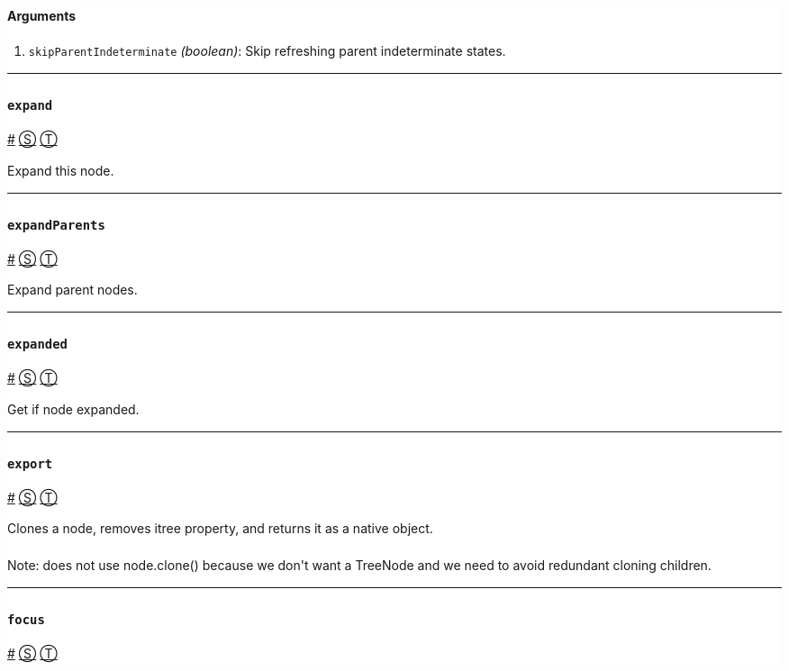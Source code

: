 #### Arguments
1. `skipParentIndeterminate` *(boolean)*: Skip refreshing parent indeterminate states.

* * *





### <a id="expand"></a>`expand`
<a href="#expand">#</a> [&#x24C8;](https://github.com/helion3/inspire-tree/blob/master/src/tree.js#L388 "View in source") [&#x24C9;][1]

Expand this node.

* * *





### <a id="expandParents"></a>`expandParents`
<a href="#expandParents">#</a> [&#x24C8;](https://github.com/helion3/inspire-tree/blob/master/src/tree.js#L432 "View in source") [&#x24C9;][1]

Expand parent nodes.

* * *





### <a id="expanded"></a>`expanded`
<a href="#expanded">#</a> [&#x24C8;](https://github.com/helion3/inspire-tree/blob/master/src/tree.js#L422 "View in source") [&#x24C9;][1]

Get if node expanded.

* * *





### <a id="export"></a>`export`
<a href="#export">#</a> [&#x24C8;](https://github.com/helion3/inspire-tree/blob/master/src/tree.js#L452 "View in source") [&#x24C9;][1]

Clones a node, removes itree property, and returns it
as a native object.
<br>
<br>
Note: does not use node.clone() because we don't want a
TreeNode and we need to avoid redundant cloning children.

* * *





### <a id="focus"></a>`focus`
<a href="#focus">#</a> [&#x24C8;](https://github.com/helion3/inspire-tree/blob/master/src/tree.js#L469 "View in source") [&#x24C9;][1]


 [1]: #copynode "Jump back to the TOC."